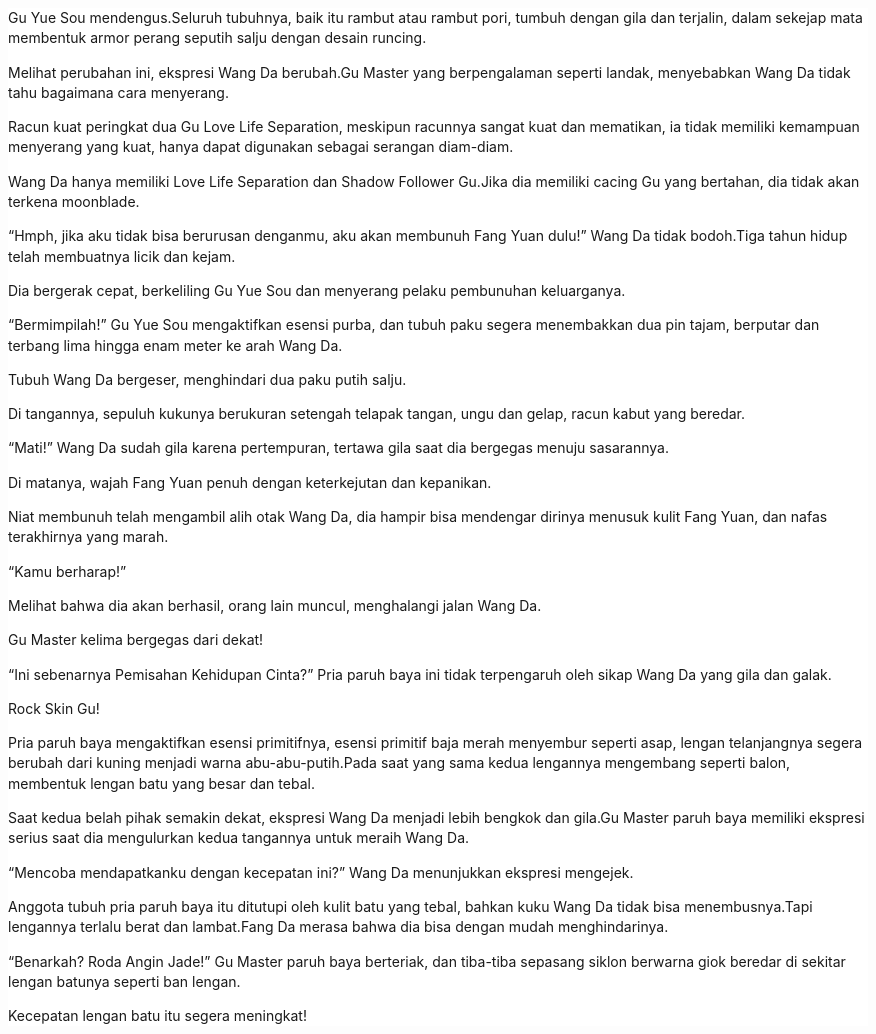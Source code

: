 Gu Yue Sou mendengus.Seluruh tubuhnya, baik itu rambut atau rambut pori, tumbuh dengan gila dan terjalin, dalam sekejap mata membentuk armor perang seputih salju dengan desain runcing.

Melihat perubahan ini, ekspresi Wang Da berubah.Gu Master yang berpengalaman seperti landak, menyebabkan Wang Da tidak tahu bagaimana cara menyerang.

Racun kuat peringkat dua Gu Love Life Separation, meskipun racunnya sangat kuat dan mematikan, ia tidak memiliki kemampuan menyerang yang kuat, hanya dapat digunakan sebagai serangan diam-diam.

Wang Da hanya memiliki Love Life Separation dan Shadow Follower Gu.Jika dia memiliki cacing Gu yang bertahan, dia tidak akan terkena moonblade.

“Hmph, jika aku tidak bisa berurusan denganmu, aku akan membunuh Fang Yuan dulu!” Wang Da tidak bodoh.Tiga tahun hidup telah membuatnya licik dan kejam.

Dia bergerak cepat, berkeliling Gu Yue Sou dan menyerang pelaku pembunuhan keluarganya.

“Bermimpilah!” Gu Yue Sou mengaktifkan esensi purba, dan tubuh paku segera menembakkan dua pin tajam, berputar dan terbang lima hingga enam meter ke arah Wang Da.

Tubuh Wang Da bergeser, menghindari dua paku putih salju.

Di tangannya, sepuluh kukunya berukuran setengah telapak tangan, ungu dan gelap, racun kabut yang beredar.

“Mati!” Wang Da sudah gila karena pertempuran, tertawa gila saat dia bergegas menuju sasarannya.

Di matanya, wajah Fang Yuan penuh dengan keterkejutan dan kepanikan.

Niat membunuh telah mengambil alih otak Wang Da, dia hampir bisa mendengar dirinya menusuk kulit Fang Yuan, dan nafas terakhirnya yang marah.

“Kamu berharap!”

Melihat bahwa dia akan berhasil, orang lain muncul, menghalangi jalan Wang Da.

Gu Master kelima bergegas dari dekat!

“Ini sebenarnya Pemisahan Kehidupan Cinta?” Pria paruh baya ini tidak terpengaruh oleh sikap Wang Da yang gila dan galak.

Rock Skin Gu!

Pria paruh baya mengaktifkan esensi primitifnya, esensi primitif baja merah menyembur seperti asap, lengan telanjangnya segera berubah dari kuning menjadi warna abu-abu-putih.Pada saat yang sama kedua lengannya mengembang seperti balon, membentuk lengan batu yang besar dan tebal.

Saat kedua belah pihak semakin dekat, ekspresi Wang Da menjadi lebih bengkok dan gila.Gu Master paruh baya memiliki ekspresi serius saat dia mengulurkan kedua tangannya untuk meraih Wang Da.



“Mencoba mendapatkanku dengan kecepatan ini?” Wang Da menunjukkan ekspresi mengejek.

Anggota tubuh pria paruh baya itu ditutupi oleh kulit batu yang tebal, bahkan kuku Wang Da tidak bisa menembusnya.Tapi lengannya terlalu berat dan lambat.Fang Da merasa bahwa dia bisa dengan mudah menghindarinya.

“Benarkah? Roda Angin Jade!” Gu Master paruh baya berteriak, dan tiba-tiba sepasang siklon berwarna giok beredar di sekitar lengan batunya seperti ban lengan.

Kecepatan lengan batu itu segera meningkat!

